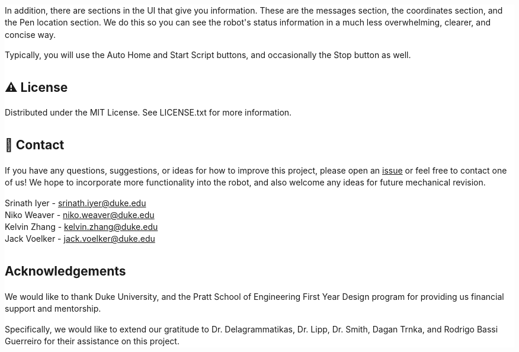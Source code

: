 In addition, there are sections in the UI that give you information. These are the messages section, the coordinates section, and the Pen location section. We do this so you can see the robot's status information in a much less overwhelming, clearer, and concise way.

Typically, you will use the Auto Home and Start Script buttons, and occasionally the Stop button as well.


## :warning: License

Distributed under the MIT License. See LICENSE.txt for more information.



## :handshake: Contact

If you have any questions, suggestions, or ideas for how to improve this project, please open an [issue](https://github.com/srinath-iyer/Pen-Plotting-Bot/issues) or feel free to contact one of us! We hope to incorporate more functionality into the robot, and also welcome any ideas for future mechanical revision.

Srinath Iyer - srinath.iyer@duke.edu
<br>
Niko Weaver - niko.weaver@duke.edu
<br>
Kelvin Zhang - kelvin.zhang@duke.edu
<br>
Jack Voelker - jack.voelker@duke.edu



## Acknowledgements

We would like to thank Duke University, and the Pratt School of Engineering First Year Design program for providing us financial support and mentorship.

Specifically, we would like to extend our gratitude to Dr. Delagrammatikas, Dr. Lipp, Dr. Smith, Dagan Trnka, and Rodrigo Bassi Guerreiro for their assistance on this project.
